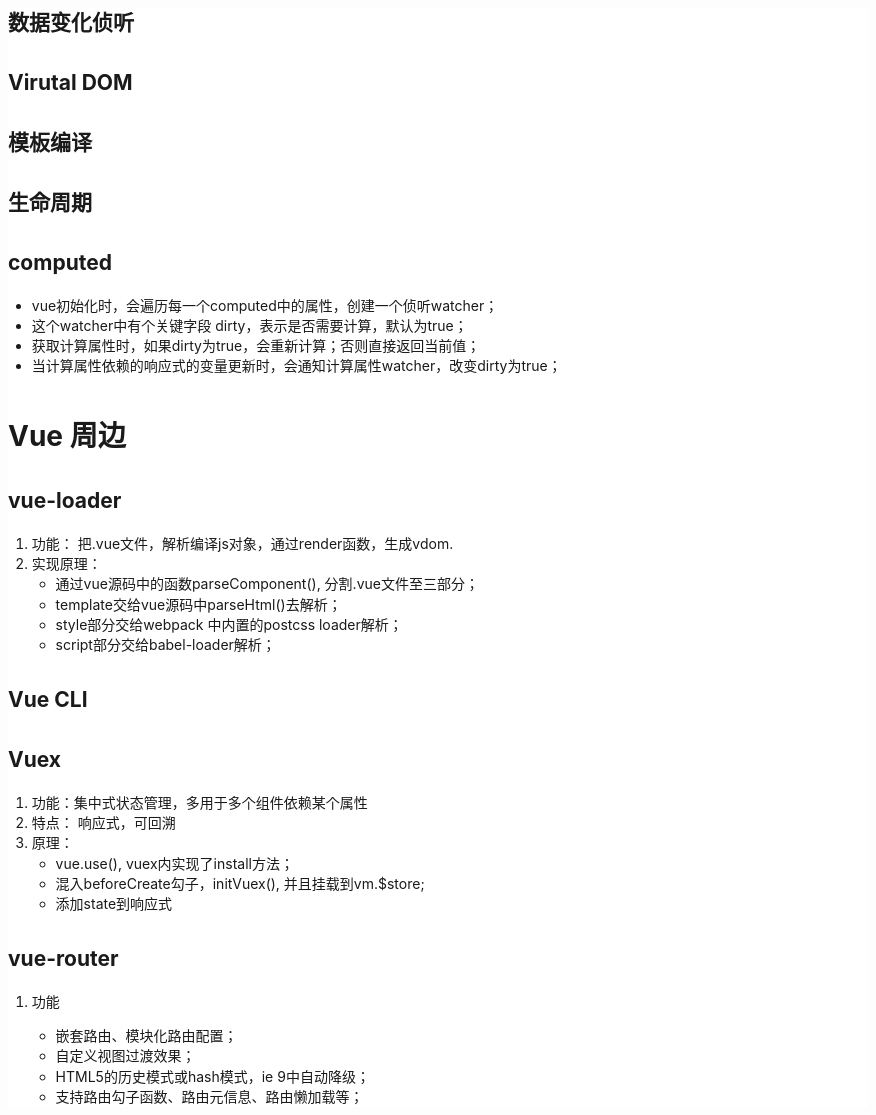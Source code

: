 ##  数据变化侦听

## Virutal DOM

## 模板编译

## 生命周期

## computed

- vue初始化时，会遍历每一个computed中的属性，创建一个侦听watcher；
- 这个watcher中有个关键字段 dirty，表示是否需要计算，默认为true；
- 获取计算属性时，如果dirty为true，会重新计算；否则直接返回当前值；
- 当计算属性依赖的响应式的变量更新时，会通知计算属性watcher，改变dirty为true；

# Vue 周边

## vue-loader

1. 功能： 把.vue文件，解析编译js对象，通过render函数，生成vdom.
2. 实现原理：
   - 通过vue源码中的函数parseComponent(), 分割.vue文件至三部分；
   - template交给vue源码中parseHtml()去解析；
   - style部分交给webpack 中内置的postcss loader解析；
   - script部分交给babel-loader解析；

## Vue CLI

## Vuex

1. 功能：集中式状态管理，多用于多个组件依赖某个属性
2. 特点： 响应式，可回溯
3. 原理：
   - vue.use(), vuex内实现了install方法；
   - 混入beforeCreate勾子，initVuex(), 并且挂载到vm.$store;
   - 添加state到响应式

## vue-router

1. 功能

   - 嵌套路由、模块化路由配置；
   - 自定义视图过渡效果；
   - HTML5的历史模式或hash模式，ie 9中自动降级；
   - 支持路由勾子函数、路由元信息、路由懒加载等；
